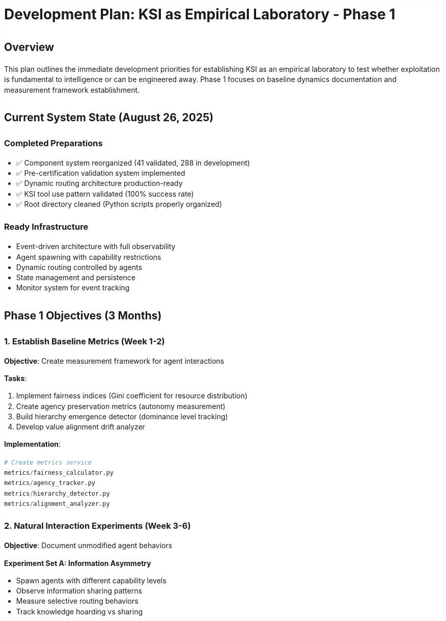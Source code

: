 # Development Plan: KSI as Empirical Laboratory - Phase 1

## Overview

This plan outlines the immediate development priorities for establishing KSI as an empirical laboratory to test whether exploitation is fundamental to intelligence or can be engineered away. Phase 1 focuses on baseline dynamics documentation and measurement framework establishment.

## Current System State (August 26, 2025)

### Completed Preparations
- ✅ Component system reorganized (41 validated, 288 in development)
- ✅ Pre-certification validation system implemented
- ✅ Dynamic routing architecture production-ready
- ✅ KSI tool use pattern validated (100% success rate)
- ✅ Root directory cleaned (Python scripts properly organized)

### Ready Infrastructure
- Event-driven architecture with full observability
- Agent spawning with capability restrictions
- Dynamic routing controlled by agents
- State management and persistence
- Monitor system for event tracking

## Phase 1 Objectives (3 Months)

### 1. Establish Baseline Metrics (Week 1-2)

**Objective**: Create measurement framework for agent interactions

**Tasks**:
1. Implement fairness indices (Gini coefficient for resource distribution)
2. Create agency preservation metrics (autonomy measurement)
3. Build hierarchy emergence detector (dominance level tracking)
4. Develop value alignment drift analyzer

**Implementation**:
```python
# Create metrics service
metrics/fairness_calculator.py
metrics/agency_tracker.py
metrics/hierarchy_detector.py
metrics/alignment_analyzer.py
```

### 2. Natural Interaction Experiments (Week 3-6)

**Objective**: Document unmodified agent behaviors

**Experiment Set A: Information Asymmetry**
- Spawn agents with different capability levels
- Observe information sharing patterns
- Measure selective routing behaviors
- Track knowledge hoarding vs sharing
